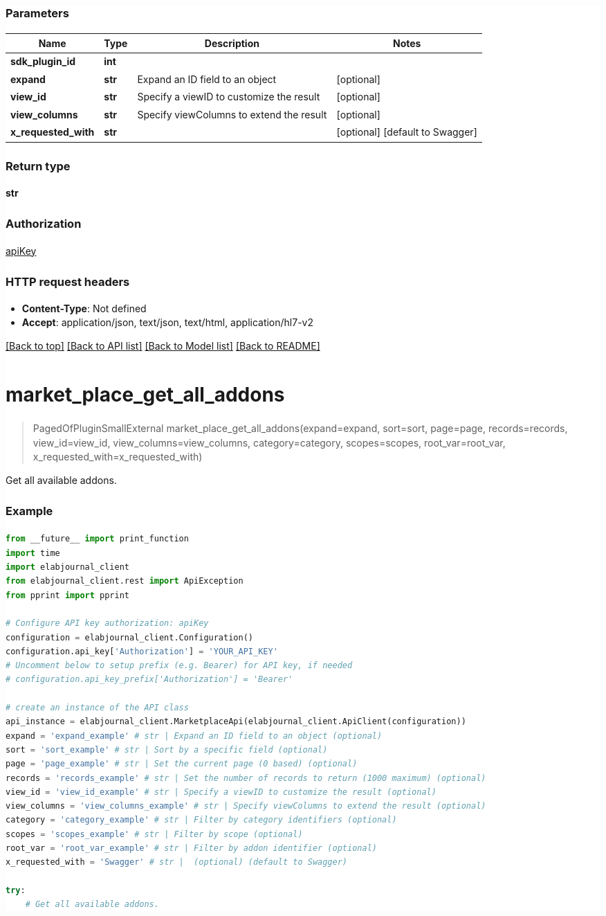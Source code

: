 ### Parameters

Name | Type | Description  | Notes
------------- | ------------- | ------------- | -------------
 **sdk_plugin_id** | **int**|  | 
 **expand** | **str**| Expand an ID field to an object | [optional] 
 **view_id** | **str**| Specify a viewID to customize the result | [optional] 
 **view_columns** | **str**| Specify viewColumns to extend the result | [optional] 
 **x_requested_with** | **str**|  | [optional] [default to Swagger]

### Return type

**str**

### Authorization

[apiKey](../README.md#apiKey)

### HTTP request headers

 - **Content-Type**: Not defined
 - **Accept**: application/json, text/json, text/html, application/hl7-v2

[[Back to top]](#) [[Back to API list]](../README.md#documentation-for-api-endpoints) [[Back to Model list]](../README.md#documentation-for-models) [[Back to README]](../README.md)

# **market_place_get_all_addons**
> PagedOfPluginSmallExternal market_place_get_all_addons(expand=expand, sort=sort, page=page, records=records, view_id=view_id, view_columns=view_columns, category=category, scopes=scopes, root_var=root_var, x_requested_with=x_requested_with)

Get all available addons.

### Example
```python
from __future__ import print_function
import time
import elabjournal_client
from elabjournal_client.rest import ApiException
from pprint import pprint

# Configure API key authorization: apiKey
configuration = elabjournal_client.Configuration()
configuration.api_key['Authorization'] = 'YOUR_API_KEY'
# Uncomment below to setup prefix (e.g. Bearer) for API key, if needed
# configuration.api_key_prefix['Authorization'] = 'Bearer'

# create an instance of the API class
api_instance = elabjournal_client.MarketplaceApi(elabjournal_client.ApiClient(configuration))
expand = 'expand_example' # str | Expand an ID field to an object (optional)
sort = 'sort_example' # str | Sort by a specific field (optional)
page = 'page_example' # str | Set the current page (0 based) (optional)
records = 'records_example' # str | Set the number of records to return (1000 maximum) (optional)
view_id = 'view_id_example' # str | Specify a viewID to customize the result (optional)
view_columns = 'view_columns_example' # str | Specify viewColumns to extend the result (optional)
category = 'category_example' # str | Filter by category identifiers (optional)
scopes = 'scopes_example' # str | Filter by scope (optional)
root_var = 'root_var_example' # str | Filter by addon identifier (optional)
x_requested_with = 'Swagger' # str |  (optional) (default to Swagger)

try:
    # Get all available addons.
```